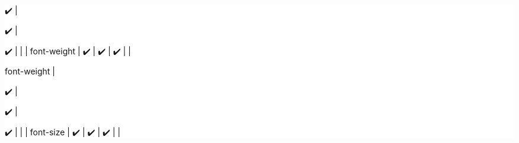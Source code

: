  ✔️
 |
 
 ✔️
 |
 
 ✔️
 |
  |
| 
 font-weight
  | 
 ✔️
  | 
 ✔️
  | 
 ✔️
  |  |

 
 font-weight
 |
 
 ✔️
 |
 
 ✔️
 |
 
 ✔️
 |
  |
| 
 font-size
  | 
 ✔️
  | 
 ✔️
  | 
 ✔️
  |  |
